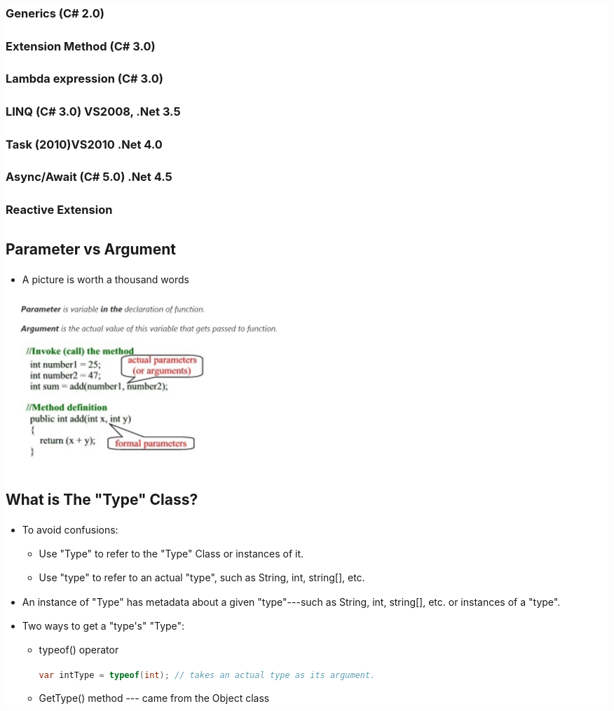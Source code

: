 ### Generics (C# 2.0)

### Extension Method (C# 3.0)

### Lambda expression (C# 3.0)

### LINQ (C# 3.0) VS2008, .Net 3.5

### Task (2010)VS2010 .Net 4.0

### Async/Await (C# 5.0) .Net 4.5

### Reactive Extension

Parameter vs Argument
----

- A picture is worth a thousand words

![param vs argument](_images/param-vs-argument.png)

What is The "Type" Class?
----

- To avoid confusions:

    + Use "Type" to refer to the "Type" Class or instances of it.

    + Use "type" to refer to an actual "type", such as String, int, string[], etc.

- An instance of "Type" has metadata about a given "type"---such as String, int, string[], etc. or instances of a "type".

- Two ways to get a "type's" "Type":

    + typeof() operator

        ```csharp
        var intType = typeof(int); // takes an actual type as its argument.
        ```
    + GetType() method --- came from the Object class
